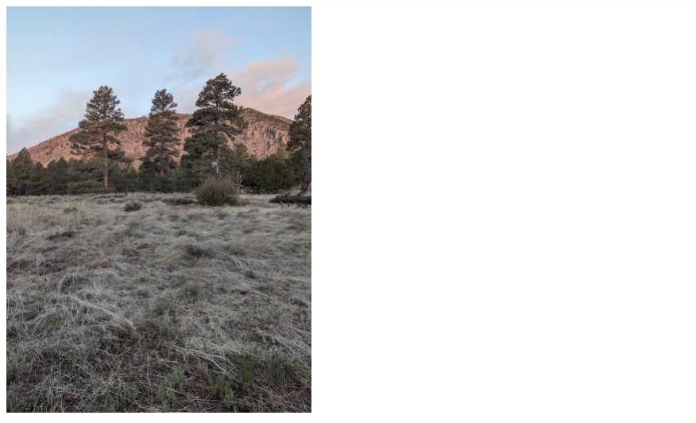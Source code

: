 <img src="/static/img/blogpost_182/29.jpeg" style="width:40vw">
</td><td style="vertical-align: top">